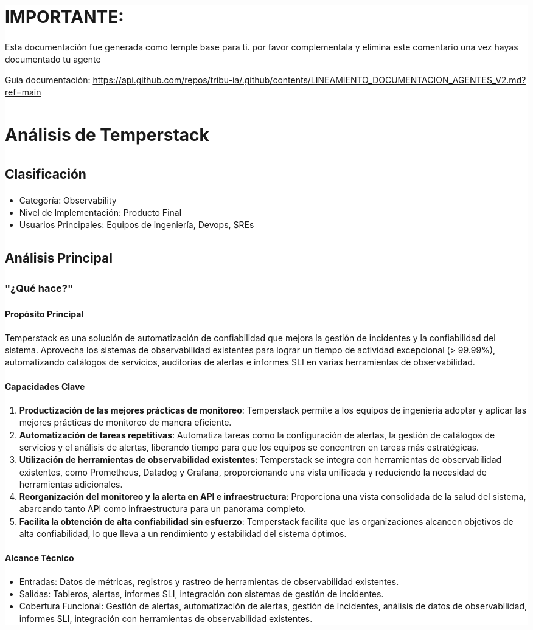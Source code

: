 # IMPORTANTE:

Esta documentación fue generada como temple base para ti. por favor complementala y elimina este comentario una vez hayas documentado tu agente

Guia documentación: https://api.github.com/repos/tribu-ia/.github/contents/LINEAMIENTO_DOCUMENTACION_AGENTES_V2.md?ref=main


# Análisis de Temperstack

## Clasificación

- Categoría: Observability
- Nivel de Implementación: Producto Final
- Usuarios Principales: Equipos de ingeniería, Devops, SREs

## Análisis Principal

### "¿Qué hace?"

#### Propósito Principal

Temperstack es una solución de automatización de confiabilidad que mejora la gestión de incidentes y la confiabilidad del sistema. Aprovecha los sistemas de observabilidad existentes para lograr un tiempo de actividad excepcional (> 99.99%), automatizando catálogos de servicios, auditorías de alertas e informes SLI en varias herramientas de observabilidad.

#### Capacidades Clave

1. **Productización de las mejores prácticas de monitoreo**: Temperstack permite a los equipos de ingeniería adoptar y aplicar las mejores prácticas de monitoreo de manera eficiente.
2. **Automatización de tareas repetitivas**: Automatiza tareas como la configuración de alertas, la gestión de catálogos de servicios y el análisis de alertas, liberando tiempo para que los equipos se concentren en tareas más estratégicas.
3. **Utilización de herramientas de observabilidad existentes**: Temperstack se integra con herramientas de observabilidad existentes, como Prometheus, Datadog y Grafana, proporcionando una vista unificada y reduciendo la necesidad de herramientas adicionales.
4. **Reorganización del monitoreo y la alerta en API e infraestructura**: Proporciona una vista consolidada de la salud del sistema, abarcando tanto API como infraestructura para un panorama completo.
5. **Facilita la obtención de alta confiabilidad sin esfuerzo**: Temperstack facilita que las organizaciones alcancen objetivos de alta confiabilidad, lo que lleva a un rendimiento y estabilidad del sistema óptimos.

#### Alcance Técnico

- Entradas: Datos de métricas, registros y rastreo de herramientas de observabilidad existentes.
- Salidas: Tableros, alertas, informes SLI, integración con sistemas de gestión de incidentes.
- Cobertura Funcional: Gestión de alertas, automatización de alertas, gestión de incidentes, análisis de datos de observabilidad, informes SLI, integración con herramientas de observabilidad existentes.
